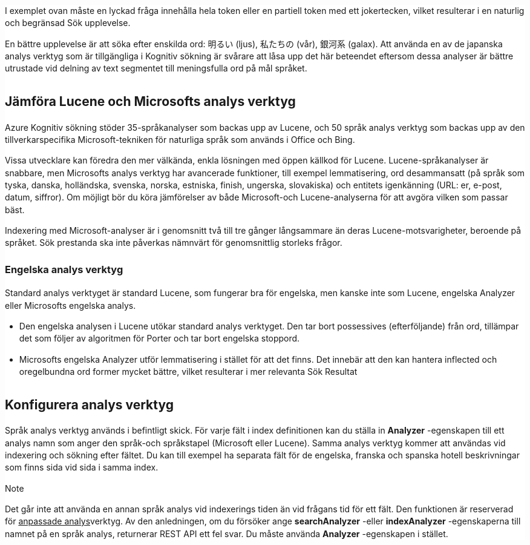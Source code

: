 I exemplet ovan måste en lyckad fråga innehålla hela token eller en partiell token med ett jokertecken, vilket resulterar i en naturlig och begränsad Sök upplevelse.

En bättre upplevelse är att söka efter enskilda ord: 明るい (ljus), 私たちの (vår), 銀河系 (galax). Att använda en av de japanska analys verktyg som är tillgängliga i Kognitiv sökning är svårare att låsa upp det här beteendet eftersom dessa analyser är bättre utrustade vid delning av text segmentet till meningsfulla ord på mål språket.

## <a name="comparing-lucene-and-microsoft-analyzers"></a>Jämföra Lucene och Microsofts analys verktyg

Azure Kognitiv sökning stöder 35-språkanalyser som backas upp av Lucene, och 50 språk analys verktyg som backas upp av den tillverkarspecifika Microsoft-tekniken för naturliga språk som används i Office och Bing.

Vissa utvecklare kan föredra den mer välkända, enkla lösningen med öppen källkod för Lucene. Lucene-språkanalyser är snabbare, men Microsofts analys verktyg har avancerade funktioner, till exempel lemmatisering, ord desammansatt (på språk som tyska, danska, holländska, svenska, norska, estniska, finish, ungerska, slovakiska) och entitets igenkänning (URL: er, e-post, datum, siffror). Om möjligt bör du köra jämförelser av både Microsoft-och Lucene-analyserna för att avgöra vilken som passar bäst. 

Indexering med Microsoft-analyser är i genomsnitt två till tre gånger långsammare än deras Lucene-motsvarigheter, beroende på språket. Sök prestanda ska inte påverkas nämnvärt för genomsnittlig storleks frågor. 

### <a name="english-analyzers"></a>Engelska analys verktyg

Standard analys verktyget är standard Lucene, som fungerar bra för engelska, men kanske inte som Lucene, engelska Analyzer eller Microsofts engelska analys. 
 
+ Den engelska analysen i Lucene utökar standard analys verktyget. Den tar bort possessives (efterföljande) från ord, tillämpar det som följer av algoritmen för Porter och tar bort engelska stoppord.  

+ Microsofts engelska Analyzer utför lemmatisering i stället för att det finns. Det innebär att den kan hantera inflected och oregelbundna ord former mycket bättre, vilket resulterar i mer relevanta Sök Resultat 

## <a name="configuring-analyzers"></a>Konfigurera analys verktyg

Språk analys verktyg används i befintligt skick. För varje fält i index definitionen kan du ställa in **Analyzer** -egenskapen till ett analys namn som anger den språk-och språkstapel (Microsoft eller Lucene). Samma analys verktyg kommer att användas vid indexering och sökning efter fältet. Du kan till exempel ha separata fält för de engelska, franska och spanska hotell beskrivningar som finns sida vid sida i samma index.

> [!NOTE]
> Det går inte att använda en annan språk analys vid indexerings tiden än vid frågans tid för ett fält. Den funktionen är reserverad för [anpassade analys](index-add-custom-analyzers.md)verktyg. Av den anledningen, om du försöker ange **searchAnalyzer** -eller **indexAnalyzer** -egenskaperna till namnet på en språk analys, returnerar REST API ett fel svar. Du måste använda **Analyzer** -egenskapen i stället.
